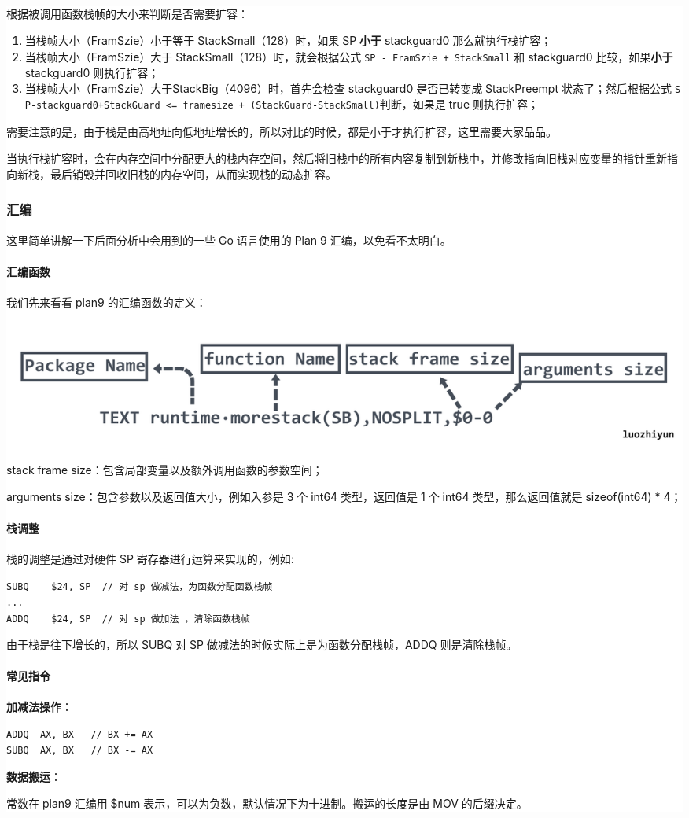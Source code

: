 根据被调用函数栈帧的大小来判断是否需要扩容：

1. 当栈帧大小（FramSzie）小于等于 StackSmall（128）时，如果 SP **小于** stackguard0 那么就执行栈扩容；
2. 当栈帧大小（FramSzie）大于 StackSmall（128）时，就会根据公式 `SP - FramSzie + StackSmall` 和 stackguard0 比较，如果**小于** stackguard0 则执行扩容；
3. 当栈帧大小（FramSzie）大于StackBig（4096）时，首先会检查 stackguard0 是否已转变成 StackPreempt 状态了；然后根据公式 `SP-stackguard0+StackGuard <= framesize + (StackGuard-StackSmall)`判断，如果是 true 则执行扩容；

需要注意的是，由于栈是由高地址向低地址增长的，所以对比的时候，都是小于才执行扩容，这里需要大家品品。

当执行栈扩容时，会在内存空间中分配更大的栈内存空间，然后将旧栈中的所有内容复制到新栈中，并修改指向旧栈对应变量的指针重新指向新栈，最后销毁并回收旧栈的内存空间，从而实现栈的动态扩容。

### 汇编

这里简单讲解一下后面分析中会用到的一些 Go 语言使用的 Plan 9 汇编，以免看不太明白。

#### 汇编函数

我们先来看看 plan9 的汇编函数的定义：

![function](12.Go语言中栈内存/function.png)

stack frame size：包含局部变量以及额外调用函数的参数空间；

arguments size：包含参数以及返回值大小，例如入参是 3 个 int64 类型，返回值是 1 个 int64 类型，那么返回值就是 sizeof(int64) * 4；

#### 栈调整

栈的调整是通过对硬件 SP 寄存器进行运算来实现的，例如:

```
SUBQ    $24, SP  // 对 sp 做减法，为函数分配函数栈帧 
...
ADDQ    $24, SP  // 对 sp 做加法 ，清除函数栈帧
```

由于栈是往下增长的，所以 SUBQ 对 SP 做减法的时候实际上是为函数分配栈帧，ADDQ 则是清除栈帧。

#### 常见指令

**加减法操作**：

```
ADDQ  AX, BX   // BX += AX
SUBQ  AX, BX   // BX -= AX
```

**数据搬运**：

常数在 plan9 汇编用 $num 表示，可以为负数，默认情况下为十进制。搬运的长度是由 MOV 的后缀决定。
